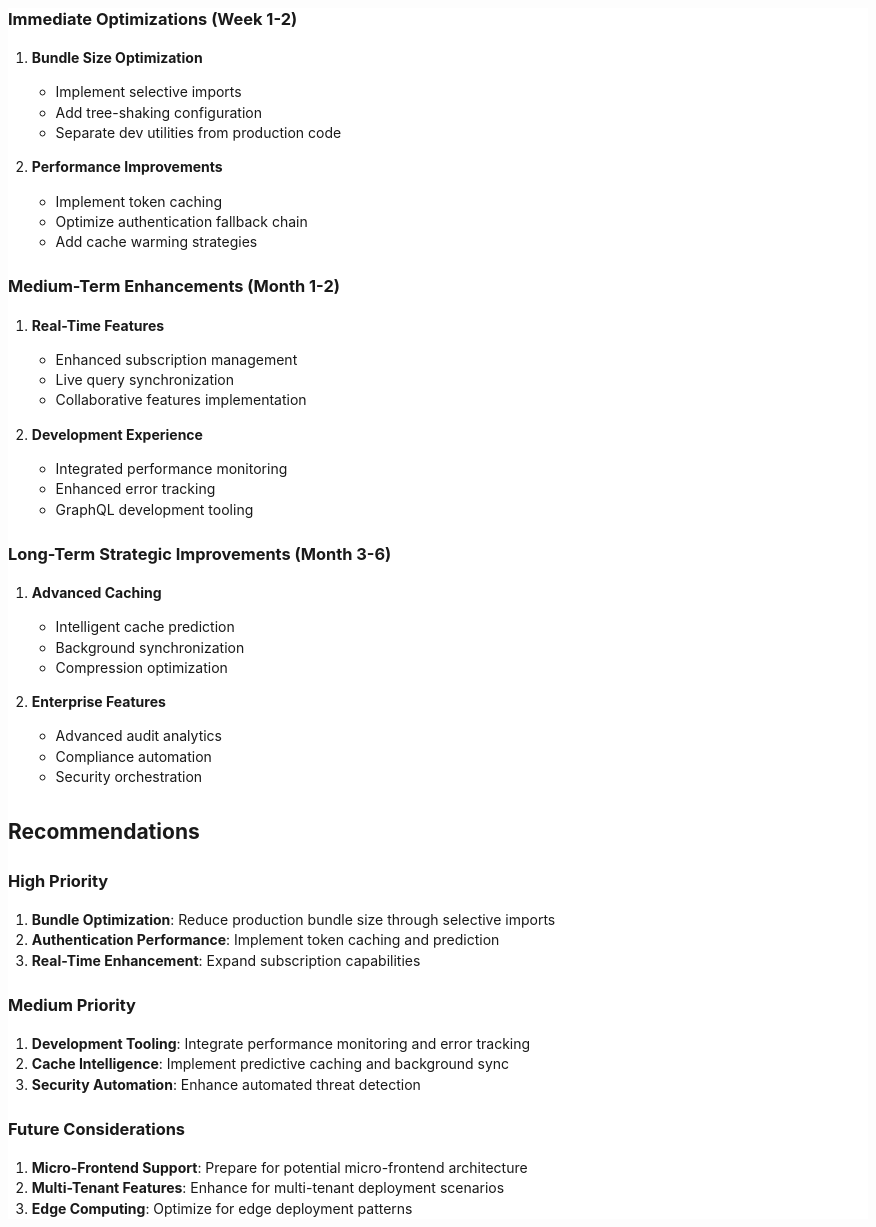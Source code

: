 ### Immediate Optimizations (Week 1-2)

1. **Bundle Size Optimization**
   - Implement selective imports
   - Add tree-shaking configuration
   - Separate dev utilities from production code

2. **Performance Improvements**
   - Implement token caching
   - Optimize authentication fallback chain
   - Add cache warming strategies

### Medium-Term Enhancements (Month 1-2)

1. **Real-Time Features**
   - Enhanced subscription management
   - Live query synchronization
   - Collaborative features implementation

2. **Development Experience**
   - Integrated performance monitoring
   - Enhanced error tracking
   - GraphQL development tooling

### Long-Term Strategic Improvements (Month 3-6)

1. **Advanced Caching**
   - Intelligent cache prediction
   - Background synchronization
   - Compression optimization

2. **Enterprise Features**
   - Advanced audit analytics
   - Compliance automation
   - Security orchestration

## Recommendations

### High Priority
1. **Bundle Optimization**: Reduce production bundle size through selective imports
2. **Authentication Performance**: Implement token caching and prediction
3. **Real-Time Enhancement**: Expand subscription capabilities

### Medium Priority
1. **Development Tooling**: Integrate performance monitoring and error tracking
2. **Cache Intelligence**: Implement predictive caching and background sync
3. **Security Automation**: Enhance automated threat detection

### Future Considerations
1. **Micro-Frontend Support**: Prepare for potential micro-frontend architecture
2. **Multi-Tenant Features**: Enhance for multi-tenant deployment scenarios
3. **Edge Computing**: Optimize for edge deployment patterns
